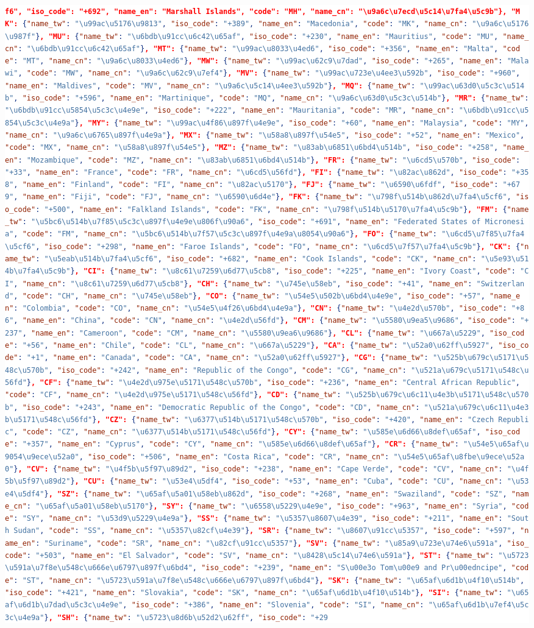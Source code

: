 ```json
f6", "iso_code": "+692", "name_en": "Marshall Islands", "code": "MH", "name_cn": "\u9a6c\u7ecd\u5c14\u7fa4\u5c9b"}, "MK": {"name_tw": "\u99ac\u5176\u9813", "iso_code": "+389", "name_en": "Macedonia", "code": "MK", "name_cn": "\u9a6c\u5176\u987f"}, "MU": {"name_tw": "\u6bdb\u91cc\u6c42\u65af", "iso_code": "+230", "name_en": "Mauritius", "code": "MU", "name_cn": "\u6bdb\u91cc\u6c42\u65af"}, "MT": {"name_tw": "\u99ac\u8033\u4ed6", "iso_code": "+356", "name_en": "Malta", "code": "MT", "name_cn": "\u9a6c\u8033\u4ed6"}, "MW": {"name_tw": "\u99ac\u62c9\u7dad", "iso_code": "+265", "name_en": "Malawi", "code": "MW", "name_cn": "\u9a6c\u62c9\u7ef4"}, "MV": {"name_tw": "\u99ac\u723e\u4ee3\u592b", "iso_code": "+960", "name_en": "Maldives", "code": "MV", "name_cn": "\u9a6c\u5c14\u4ee3\u592b"}, "MQ": {"name_tw": "\u99ac\u63d0\u5c3c\u514b", "iso_code": "+596", "name_en": "Martinique", "code": "MQ", "name_cn": "\u9a6c\u63d0\u5c3c\u514b"}, "MR": {"name_tw": "\u6bdb\u91cc\u5854\u5c3c\u4e9e", "iso_code": "+222", "name_en": "Mauritania", "code": "MR", "name_cn": "\u6bdb\u91cc\u5854\u5c3c\u4e9a"}, "MY": {"name_tw": "\u99ac\u4f86\u897f\u4e9e", "iso_code": "+60", "name_en": "Malaysia", "code": "MY", "name_cn": "\u9a6c\u6765\u897f\u4e9a"}, "MX": {"name_tw": "\u58a8\u897f\u54e5", "iso_code": "+52", "name_en": "Mexico", "code": "MX", "name_cn": "\u58a8\u897f\u54e5"}, "MZ": {"name_tw": "\u83ab\u6851\u6bd4\u514b", "iso_code": "+258", "name_en": "Mozambique", "code": "MZ", "name_cn": "\u83ab\u6851\u6bd4\u514b"}, "FR": {"name_tw": "\u6cd5\u570b", "iso_code": "+33", "name_en": "France", "code": "FR", "name_cn": "\u6cd5\u56fd"}, "FI": {"name_tw": "\u82ac\u862d", "iso_code": "+358", "name_en": "Finland", "code": "FI", "name_cn": "\u82ac\u5170"}, "FJ": {"name_tw": "\u6590\u6fdf", "iso_code": "+679", "name_en": "Fiji", "code": "FJ", "name_cn": "\u6590\u6d4e"}, "FK": {"name_tw": "\u798f\u514b\u862d\u7fa4\u5cf6", "iso_code": "+500", "name_en": "Falkland Islands", "code": "FK", "name_cn": "\u798f\u514b\u5170\u7fa4\u5c9b"}, "FM": {"name_tw": "\u5bc6\u514b\u7f85\u5c3c\u897f\u4e9e\u806f\u90a6", "iso_code": "+691", "name_en": "Federated States of Micronesia", "code": "FM", "name_cn": "\u5bc6\u514b\u7f57\u5c3c\u897f\u4e9a\u8054\u90a6"}, "FO": {"name_tw": "\u6cd5\u7f85\u7fa4\u5cf6", "iso_code": "+298", "name_en": "Faroe Islands", "code": "FO", "name_cn": "\u6cd5\u7f57\u7fa4\u5c9b"}, "CK": {"name_tw": "\u5eab\u514b\u7fa4\u5cf6", "iso_code": "+682", "name_en": "Cook Islands", "code": "CK", "name_cn": "\u5e93\u514b\u7fa4\u5c9b"}, "CI": {"name_tw": "\u8c61\u7259\u6d77\u5cb8", "iso_code": "+225", "name_en": "Ivory Coast", "code": "CI", "name_cn": "\u8c61\u7259\u6d77\u5cb8"}, "CH": {"name_tw": "\u745e\u58eb", "iso_code": "+41", "name_en": "Switzerland", "code": "CH", "name_cn": "\u745e\u58eb"}, "CO": {"name_tw": "\u54e5\u502b\u6bd4\u4e9e", "iso_code": "+57", "name_en": "Colombia", "code": "CO", "name_cn": "\u54e5\u4f26\u6bd4\u4e9a"}, "CN": {"name_tw": "\u4e2d\u570b", "iso_code": "+86", "name_en": "China", "code": "CN", "name_cn": "\u4e2d\u56fd"}, "CM": {"name_tw": "\u5580\u9ea5\u9686", "iso_code": "+237", "name_en": "Cameroon", "code": "CM", "name_cn": "\u5580\u9ea6\u9686"}, "CL": {"name_tw": "\u667a\u5229", "iso_code": "+56", "name_en": "Chile", "code": "CL", "name_cn": "\u667a\u5229"}, "CA": {"name_tw": "\u52a0\u62ff\u5927", "iso_code": "+1", "name_en": "Canada", "code": "CA", "name_cn": "\u52a0\u62ff\u5927"}, "CG": {"name_tw": "\u525b\u679c\u5171\u548c\u570b", "iso_code": "+242", "name_en": "Republic of the Congo", "code": "CG", "name_cn": "\u521a\u679c\u5171\u548c\u56fd"}, "CF": {"name_tw": "\u4e2d\u975e\u5171\u548c\u570b", "iso_code": "+236", "name_en": "Central African Republic", "code": "CF", "name_cn": "\u4e2d\u975e\u5171\u548c\u56fd"}, "CD": {"name_tw": "\u525b\u679c\u6c11\u4e3b\u5171\u548c\u570b", "iso_code": "+243", "name_en": "Democratic Republic of the Congo", "code": "CD", "name_cn": "\u521a\u679c\u6c11\u4e3b\u5171\u548c\u56fd"}, "CZ": {"name_tw": "\u6377\u514b\u5171\u548c\u570b", "iso_code": "+420", "name_en": "Czech Republic", "code": "CZ", "name_cn": "\u6377\u514b\u5171\u548c\u56fd"}, "CY": {"name_tw": "\u585e\u6d66\u8def\u65af", "iso_code": "+357", "name_en": "Cyprus", "code": "CY", "name_cn": "\u585e\u6d66\u8def\u65af"}, "CR": {"name_tw": "\u54e5\u65af\u9054\u9ece\u52a0", "iso_code": "+506", "name_en": "Costa Rica", "code": "CR", "name_cn": "\u54e5\u65af\u8fbe\u9ece\u52a0"}, "CV": {"name_tw": "\u4f5b\u5f97\u89d2", "iso_code": "+238", "name_en": "Cape Verde", "code": "CV", "name_cn": "\u4f5b\u5f97\u89d2"}, "CU": {"name_tw": "\u53e4\u5df4", "iso_code": "+53", "name_en": "Cuba", "code": "CU", "name_cn": "\u53e4\u5df4"}, "SZ": {"name_tw": "\u65af\u5a01\u58eb\u862d", "iso_code": "+268", "name_en": "Swaziland", "code": "SZ", "name_cn": "\u65af\u5a01\u58eb\u5170"}, "SY": {"name_tw": "\u6558\u5229\u4e9e", "iso_code": "+963", "name_en": "Syria", "code": "SY", "name_cn": "\u53d9\u5229\u4e9a"}, "SS": {"name_tw": "\u5357\u8607\u4e39", "iso_code": "+211", "name_en": "South Sudan", "code": "SS", "name_cn": "\u5357\u82cf\u4e39"}, "SR": {"name_tw": "\u8607\u91cc\u5357", "iso_code": "+597", "name_en": "Suriname", "code": "SR", "name_cn": "\u82cf\u91cc\u5357"}, "SV": {"name_tw": "\u85a9\u723e\u74e6\u591a", "iso_code": "+503", "name_en": "El Salvador", "code": "SV", "name_cn": "\u8428\u5c14\u74e6\u591a"}, "ST": {"name_tw": "\u5723\u591a\u7f8e\u548c\u666e\u6797\u897f\u6bd4", "iso_code": "+239", "name_en": "S\u00e3o Tom\u00e9 and Pr\u00edncipe", "code": "ST", "name_cn": "\u5723\u591a\u7f8e\u548c\u666e\u6797\u897f\u6bd4"}, "SK": {"name_tw": "\u65af\u6d1b\u4f10\u514b", "iso_code": "+421", "name_en": "Slovakia", "code": "SK", "name_cn": "\u65af\u6d1b\u4f10\u514b"}, "SI": {"name_tw": "\u65af\u6d1b\u7dad\u5c3c\u4e9e", "iso_code": "+386", "name_en": "Slovenia", "code": "SI", "name_cn": "\u65af\u6d1b\u7ef4\u5c3c\u4e9a"}, "SH": {"name_tw": "\u5723\u8d6b\u52d2\u62ff", "iso_code": "+29
```